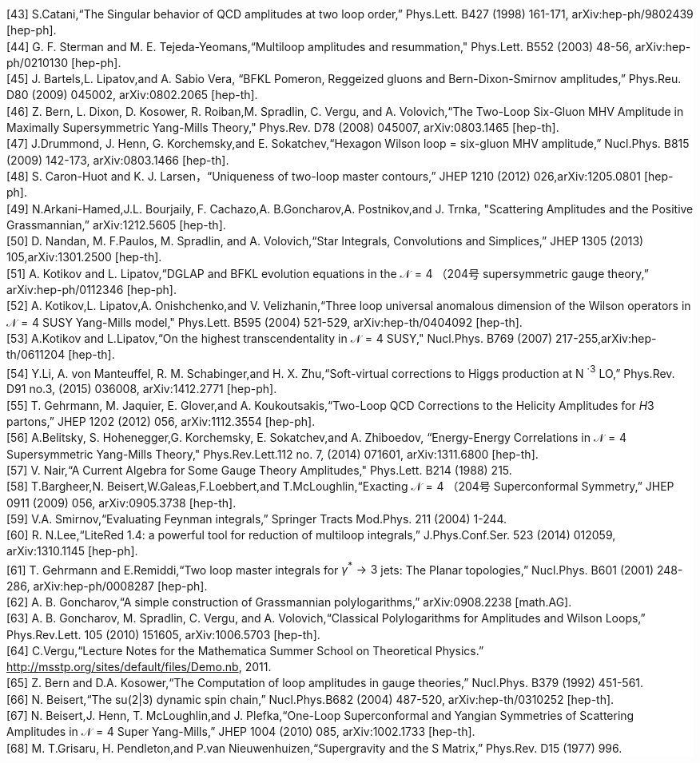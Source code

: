 [43] S.Catani,“The Singular behavior of QCD amplitudes at two loop order,” Phys.Lett. B427 (1998) 161-171, arXiv:hep-ph/9802439 [hep-ph].   
[44] G. F. Sterman and M. E. Tejeda-Yeomans,“Multiloop amplitudes and resummation," Phys.Lett. B552 (2003) 48-56, arXiv:hep-ph/0210130 [hep-ph].   
[45] J. Bartels,L. Lipatov,and A. Sabio Vera, “BFKL Pomeron, Reggeized gluons and Bern-Dixon-Smirnov amplitudes,” Phys.Reu. D80 (2009) 045002, arXiv:0802.2065 [hep-th].   
[46] Z. Bern, L. Dixon, D. Kosower, R. Roiban,M. Spradlin, C. Vergu, and A. Volovich,“The Two-Loop Six-Gluon MHV Amplitude in Maximally Supersymmetric Yang-Mills Theory," Phys.Rev. D78 (2008) 045007, arXiv:0803.1465 [hep-th].   
[47] J.Drummond, J. Henn, G. Korchemsky,and E. Sokatchev,“Hexagon Wilson loop = six-gluon MHV amplitude,” Nucl.Phys. B815 (2009) 142-173, arXiv:0803.1466 [hep-th].   
[48] S. Caron-Huot and K. J. Larsen，“Uniqueness of two-loop master contours,” JHEP 1210 (2012) 026,arXiv:1205.0801 [hep-ph].   
[49] N.Arkani-Hamed,J.L. Bourjaily, F. Cachazo,A. B.Goncharov,A. Postnikov,and J. Trnka, "Scattering Amplitudes and the Positive Grassmannian,” arXiv:1212.5605 [hep-th].   
[50] D. Nandan, M. F.Paulos, M. Spradlin, and A. Volovich,“Star Integrals, Convolutions and Simplices,” JHEP 1305 (2013) 105,arXiv:1301.2500 [hep-th].   
[51] A. Kotikov and L. Lipatov,“DGLAP and BFKL evolution equations in the ${ \mathcal N } = 4$ （204号 supersymmetric gauge theory,” arXiv:hep-ph/0112346 [hep-ph].   
[52] A. Kotikov,L. Lipatov,A. Onishchenko,and V. Velizhanin,“Three loop universal anomalous dimension of the Wilson operators in ${ \mathcal N } = 4$ SUSY Yang-Mills model," Phys.Lett. B595 (2004) 521-529, arXiv:hep-th/0404092 [hep-th].   
[53] A.Kotikov and L.Lipatov,“On the highest transcendentality in ${ \mathcal N } = 4$ SUSY," Nucl.Phys. B769 (2007) 217-255,arXiv:hep-th/0611204 [hep-th].   
[54] Y.Li, A. von Manteuffel, R. M. Schabinger,and H. X. Zhu,“Soft-virtual corrections to Higgs production at N $^ { \cdot 3 }$ LO,” Phys.Rev. D91 no.3, (2015) 036008, arXiv:1412.2771 [hep-ph].   
[55] T. Gehrmann, M. Jaquier, E. Glover,and A. Koukoutsakis,“Two-Loop QCD Corrections to the Helicity Amplitudes for $H  3$ partons,” JHEP 1202 (2012) 056, arXiv:1112.3554 [hep-ph].   
[56] A.Belitsky, S. Hohenegger,G. Korchemsky, E. Sokatchev,and A. Zhiboedov, “Energy-Energy Correlations in ${ \mathcal N } = 4$ Supersymmetric Yang-Mills Theory," Phys.Rev.Lett.112 no. 7, (2014) 071601, arXiv:1311.6800 [hep-th].   
[57] V. Nair,“A Current Algebra for Some Gauge Theory Amplitudes," Phys.Lett. B214 (1988) 215.   
[58] T.Bargheer,N. Beisert,W.Galeas,F.Loebbert,and T.McLoughlin,“Exacting ${ \mathcal N } = 4$ （204号 Superconformal Symmetry,” JHEP 0911 (2009) 056, arXiv:0905.3738 [hep-th].   
[59] V.A. Smirnov,“Evaluating Feynman integrals,” Springer Tracts Mod.Phys. 211 (2004) 1-244.   
[60] R. N.Lee,“LiteRed 1.4: a powerful tool for reduction of multiloop integrals,” J.Phys.Conf.Ser. 523 (2014) 012059, arXiv:1310.1145 [hep-ph].   
[61] T. Gehrmann and E.Remiddi,“Two loop master integrals for $\gamma ^ { * } \longrightarrow 3$ jets: The Planar topologies,” Nucl.Phys. B601 (2001) 248-286, arXiv:hep-ph/0008287 [hep-ph].   
[62] A. B. Goncharov,“A simple construction of Grassmannian polylogarithms,” arXiv:0908.2238 [math.AG].   
[63] A. B. Goncharov, M. Spradlin, C. Vergu, and A. Volovich,“Classical Polylogarithms for Amplitudes and Wilson Loops,” Phys.Rev.Lett. 105 (2010) 151605, arXiv:1006.5703 [hep-th].   
[64] C.Vergu,“Lecture Notes for the Mathematica Summer School on Theoretical Physics.” http://msstp.org/sites/default/files/Demo.nb, 2011.   
[65] Z. Bern and D.A. Kosower,“The Computation of loop amplitudes in gauge theories,” Nucl.Phys. B379 (1992) 451-561.   
[66] N. Beisert,“The su(2|3) dynamic spin chain,” Nucl.Phys.B682 (2004) 487-520, arXiv:hep-th/0310252 [hep-th].   
[67] N. Beisert,J. Henn, T. McLoughlin,and J. Plefka,“One-Loop Superconformal and Yangian Symmetries of Scattering Amplitudes in ${ \mathcal N } = 4$ Super Yang-Mills,” JHEP 1004 (2010) 085, arXiv:1002.1733 [hep-th].   
[68] M. T.Grisaru, H. Pendleton,and P.van Nieuwenhuizen,“Supergravity and the S Matrix,” Phys.Rev. D15 (1977) 996.